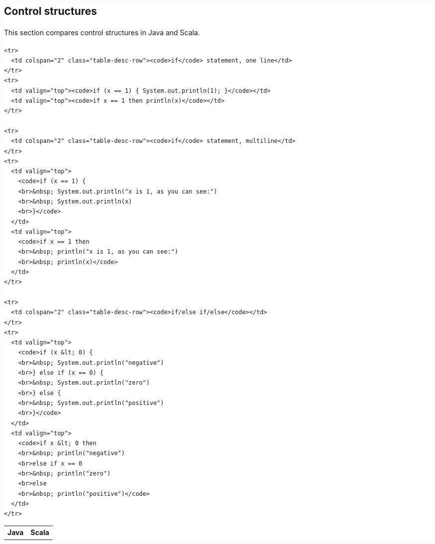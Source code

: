 
## Control structures

This section compares control structures in Java and Scala.

<table>
  <tbody>
    <tr>
      <th>Java</th>
      <th>Scala</th>
    </tr>

    <tr>
      <td colspan="2" class="table-desc-row"><code>if</code> statement, one line</td>
    </tr>
    <tr>
      <td valign="top"><code>if (x == 1) { System.out.println(1); }</code></td>
      <td valign="top"><code>if x == 1 then println(x)</code></td>
    </tr>

    <tr>
      <td colspan="2" class="table-desc-row"><code>if</code> statement, multiline</td>
    </tr>
    <tr>
      <td valign="top">
        <code>if (x == 1) {
        <br>&nbsp; System.out.println("x is 1, as you can see:")
        <br>&nbsp; System.out.println(x)
        <br>}</code>
      </td>
      <td valign="top">
        <code>if x == 1 then
        <br>&nbsp; println("x is 1, as you can see:")
        <br>&nbsp; println(x)</code>
      </td>
    </tr>

    <tr>
      <td colspan="2" class="table-desc-row"><code>if/else if/else</code></td>
    </tr>
    <tr>
      <td valign="top">
        <code>if (x &lt; 0) {
        <br>&nbsp; System.out.println("negative")
        <br>} else if (x == 0) {
        <br>&nbsp; System.out.println("zero")
        <br>} else {
        <br>&nbsp; System.out.println("positive")
        <br>}</code>
      </td>
      <td valign="top">
        <code>if x &lt; 0 then
        <br>&nbsp; println("negative")
        <br>else if x == 0
        <br>&nbsp; println("zero")
        <br>else
        <br>&nbsp; println("positive")</code>
      </td>
    </tr>
